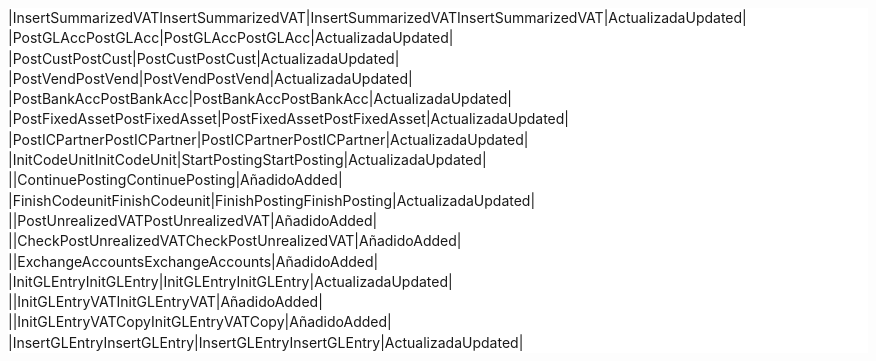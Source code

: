 |<span data-ttu-id="daaae-138">InsertSummarizedVAT</span><span class="sxs-lookup"><span data-stu-id="daaae-138">InsertSummarizedVAT</span></span>|<span data-ttu-id="daaae-139">InsertSummarizedVAT</span><span class="sxs-lookup"><span data-stu-id="daaae-139">InsertSummarizedVAT</span></span>|<span data-ttu-id="daaae-140">Actualizada</span><span class="sxs-lookup"><span data-stu-id="daaae-140">Updated</span></span>|  
|<span data-ttu-id="daaae-141">PostGLAcc</span><span class="sxs-lookup"><span data-stu-id="daaae-141">PostGLAcc</span></span>|<span data-ttu-id="daaae-142">PostGLAcc</span><span class="sxs-lookup"><span data-stu-id="daaae-142">PostGLAcc</span></span>|<span data-ttu-id="daaae-143">Actualizada</span><span class="sxs-lookup"><span data-stu-id="daaae-143">Updated</span></span>|  
|<span data-ttu-id="daaae-144">PostCust</span><span class="sxs-lookup"><span data-stu-id="daaae-144">PostCust</span></span>|<span data-ttu-id="daaae-145">PostCust</span><span class="sxs-lookup"><span data-stu-id="daaae-145">PostCust</span></span>|<span data-ttu-id="daaae-146">Actualizada</span><span class="sxs-lookup"><span data-stu-id="daaae-146">Updated</span></span>|  
|<span data-ttu-id="daaae-147">PostVend</span><span class="sxs-lookup"><span data-stu-id="daaae-147">PostVend</span></span>|<span data-ttu-id="daaae-148">PostVend</span><span class="sxs-lookup"><span data-stu-id="daaae-148">PostVend</span></span>|<span data-ttu-id="daaae-149">Actualizada</span><span class="sxs-lookup"><span data-stu-id="daaae-149">Updated</span></span>|  
|<span data-ttu-id="daaae-150">PostBankAcc</span><span class="sxs-lookup"><span data-stu-id="daaae-150">PostBankAcc</span></span>|<span data-ttu-id="daaae-151">PostBankAcc</span><span class="sxs-lookup"><span data-stu-id="daaae-151">PostBankAcc</span></span>|<span data-ttu-id="daaae-152">Actualizada</span><span class="sxs-lookup"><span data-stu-id="daaae-152">Updated</span></span>|  
|<span data-ttu-id="daaae-153">PostFixedAsset</span><span class="sxs-lookup"><span data-stu-id="daaae-153">PostFixedAsset</span></span>|<span data-ttu-id="daaae-154">PostFixedAsset</span><span class="sxs-lookup"><span data-stu-id="daaae-154">PostFixedAsset</span></span>|<span data-ttu-id="daaae-155">Actualizada</span><span class="sxs-lookup"><span data-stu-id="daaae-155">Updated</span></span>|  
|<span data-ttu-id="daaae-156">PostICPartner</span><span class="sxs-lookup"><span data-stu-id="daaae-156">PostICPartner</span></span>|<span data-ttu-id="daaae-157">PostICPartner</span><span class="sxs-lookup"><span data-stu-id="daaae-157">PostICPartner</span></span>|<span data-ttu-id="daaae-158">Actualizada</span><span class="sxs-lookup"><span data-stu-id="daaae-158">Updated</span></span>|  
|<span data-ttu-id="daaae-159">InitCodeUnit</span><span class="sxs-lookup"><span data-stu-id="daaae-159">InitCodeUnit</span></span>|<span data-ttu-id="daaae-160">StartPosting</span><span class="sxs-lookup"><span data-stu-id="daaae-160">StartPosting</span></span>|<span data-ttu-id="daaae-161">Actualizada</span><span class="sxs-lookup"><span data-stu-id="daaae-161">Updated</span></span>|  
||<span data-ttu-id="daaae-162">ContinuePosting</span><span class="sxs-lookup"><span data-stu-id="daaae-162">ContinuePosting</span></span>|<span data-ttu-id="daaae-163">Añadido</span><span class="sxs-lookup"><span data-stu-id="daaae-163">Added</span></span>|  
|<span data-ttu-id="daaae-164">FinishCodeunit</span><span class="sxs-lookup"><span data-stu-id="daaae-164">FinishCodeunit</span></span>|<span data-ttu-id="daaae-165">FinishPosting</span><span class="sxs-lookup"><span data-stu-id="daaae-165">FinishPosting</span></span>|<span data-ttu-id="daaae-166">Actualizada</span><span class="sxs-lookup"><span data-stu-id="daaae-166">Updated</span></span>|  
||<span data-ttu-id="daaae-167">PostUnrealizedVAT</span><span class="sxs-lookup"><span data-stu-id="daaae-167">PostUnrealizedVAT</span></span>|<span data-ttu-id="daaae-168">Añadido</span><span class="sxs-lookup"><span data-stu-id="daaae-168">Added</span></span>|  
||<span data-ttu-id="daaae-169">CheckPostUnrealizedVAT</span><span class="sxs-lookup"><span data-stu-id="daaae-169">CheckPostUnrealizedVAT</span></span>|<span data-ttu-id="daaae-170">Añadido</span><span class="sxs-lookup"><span data-stu-id="daaae-170">Added</span></span>|  
||<span data-ttu-id="daaae-171">ExchangeAccounts</span><span class="sxs-lookup"><span data-stu-id="daaae-171">ExchangeAccounts</span></span>|<span data-ttu-id="daaae-172">Añadido</span><span class="sxs-lookup"><span data-stu-id="daaae-172">Added</span></span>|  
|<span data-ttu-id="daaae-173">InitGLEntry</span><span class="sxs-lookup"><span data-stu-id="daaae-173">InitGLEntry</span></span>|<span data-ttu-id="daaae-174">InitGLEntry</span><span class="sxs-lookup"><span data-stu-id="daaae-174">InitGLEntry</span></span>|<span data-ttu-id="daaae-175">Actualizada</span><span class="sxs-lookup"><span data-stu-id="daaae-175">Updated</span></span>|  
||<span data-ttu-id="daaae-176">InitGLEntryVAT</span><span class="sxs-lookup"><span data-stu-id="daaae-176">InitGLEntryVAT</span></span>|<span data-ttu-id="daaae-177">Añadido</span><span class="sxs-lookup"><span data-stu-id="daaae-177">Added</span></span>|  
||<span data-ttu-id="daaae-178">InitGLEntryVATCopy</span><span class="sxs-lookup"><span data-stu-id="daaae-178">InitGLEntryVATCopy</span></span>|<span data-ttu-id="daaae-179">Añadido</span><span class="sxs-lookup"><span data-stu-id="daaae-179">Added</span></span>|  
|<span data-ttu-id="daaae-180">InsertGLEntry</span><span class="sxs-lookup"><span data-stu-id="daaae-180">InsertGLEntry</span></span>|<span data-ttu-id="daaae-181">InsertGLEntry</span><span class="sxs-lookup"><span data-stu-id="daaae-181">InsertGLEntry</span></span>|<span data-ttu-id="daaae-182">Actualizada</span><span class="sxs-lookup"><span data-stu-id="daaae-182">Updated</span></span>|  